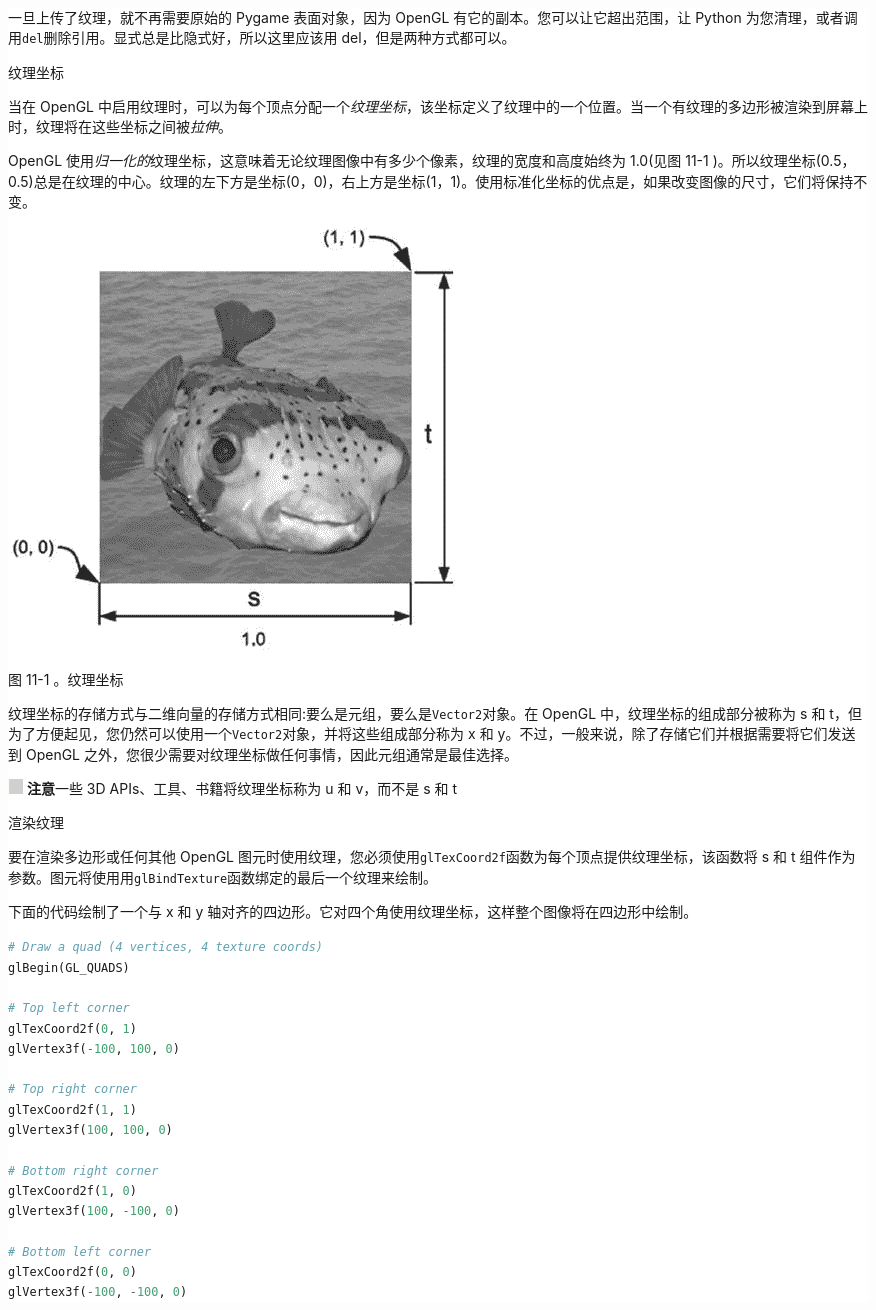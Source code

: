 一旦上传了纹理，就不再需要原始的 Pygame 表面对象，因为 OpenGL 有它的副本。您可以让它超出范围，让 Python 为您清理，或者调用`del`删除引用。显式总是比隐式好，所以这里应该用 del，但是两种方式都可以。

纹理坐标

当在 OpenGL 中启用纹理时，可以为每个顶点分配一个*纹理坐标*，该坐标定义了纹理中的一个位置。当一个有纹理的多边形被渲染到屏幕上时，纹理将在这些坐标之间被*拉伸*。

OpenGL 使用*归一化的*纹理坐标，这意味着无论纹理图像中有多少个像素，纹理的宽度和高度始终为 1.0(见图 11-1 )。所以纹理坐标(0.5，0.5)总是在纹理的中心。纹理的左下方是坐标(0，0)，右上方是坐标(1，1)。使用标准化坐标的优点是，如果改变图像的尺寸，它们将保持不变。

![9781484209714_Fig11-01.jpg](img/image00372.jpeg)

图 11-1 。纹理坐标

纹理坐标的存储方式与二维向量的存储方式相同:要么是元组，要么是`Vector2`对象。在 OpenGL 中，纹理坐标的组成部分被称为 s 和 t，但为了方便起见，您仍然可以使用一个`Vector2`对象，并将这些组成部分称为 x 和 y。不过，一般来说，除了存储它们并根据需要将它们发送到 OpenGL 之外，您很少需要对纹理坐标做任何事情，因此元组通常是最佳选择。

![Image](img/image00327.jpeg) **注意**一些 3D APIs、工具、书籍将纹理坐标称为 u 和 v，而不是 s 和 t

渲染纹理

要在渲染多边形或任何其他 OpenGL 图元时使用纹理，您必须使用`glTexCoord2f`函数为每个顶点提供纹理坐标，该函数将 s 和 t 组件作为参数。图元将使用用`glBindTexture`函数绑定的最后一个纹理来绘制。

下面的代码绘制了一个与 x 和 y 轴对齐的四边形。它对四个角使用纹理坐标，这样整个图像将在四边形中绘制。

```py
# Draw a quad (4 vertices, 4 texture coords)
glBegin(GL_QUADS)

# Top left corner
glTexCoord2f(0, 1)
glVertex3f(-100, 100, 0)

# Top right corner
glTexCoord2f(1, 1)
glVertex3f(100, 100, 0)

# Bottom right corner
glTexCoord2f(1, 0)
glVertex3f(100, -100, 0)

# Bottom left corner
glTexCoord2f(0, 0)
glVertex3f(-100, -100, 0)
```